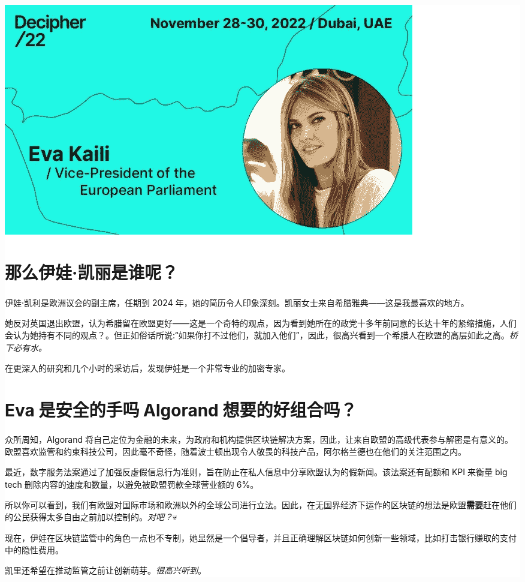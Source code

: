 ![](img/f9b1839bd23025bc926b7738754e61bb.png)

# 那么伊娃·凯丽是谁呢？

伊娃·凯利是欧洲议会的副主席，任期到 2024 年，她的简历令人印象深刻。凯丽女士来自希腊雅典——这是我最喜欢的地方。

她反对英国退出欧盟，认为希腊留在欧盟更好——这是一个奇特的观点，因为看到她所在的政党十多年前同意的长达十年的紧缩措施，人们会认为她持有不同的观点？。但正如俗话所说:“如果你打不过他们，就加入他们”，因此，很高兴看到一个希腊人在欧盟的高层如此之高。*桥下必有水。*

在更深入的研究和几个小时的采访后，发现伊娃是一个非常专业的加密专家。

# Eva 是安全的手吗 Algorand 想要的好组合吗？

众所周知，Algorand 将自己定位为金融的未来，为政府和机构提供区块链解决方案，因此，让来自欧盟的高级代表参与解密是有意义的。欧盟喜欢监管和约束科技公司，因此毫不奇怪，随着波士顿出现令人敬畏的科技产品，阿尔格兰德也在他们的关注范围之内。

最近，数字服务法案通过了加强反虚假信息行为准则，旨在防止在私人信息中分享欧盟认为的假新闻。该法案还有配额和 KPI 来衡量 big tech 删除内容的速度和数量，以避免被欧盟罚款全球营业额的 6%。

所以你可以看到，我们有欧盟对国际市场和欧洲以外的全球公司进行立法。因此，在无国界经济下运作的区块链的想法是欧盟**需要**赶在他们的公民获得太多自由之前加以控制的。*对吧？*💀

现在，伊娃在区块链监管中的角色一点也不专制，她显然是一个倡导者，并且正确理解区块链如何创新一些领域，比如打击银行赚取的支付中的隐性费用。

凯里还希望在推动监管之前让创新萌芽。*很高兴听到*。

